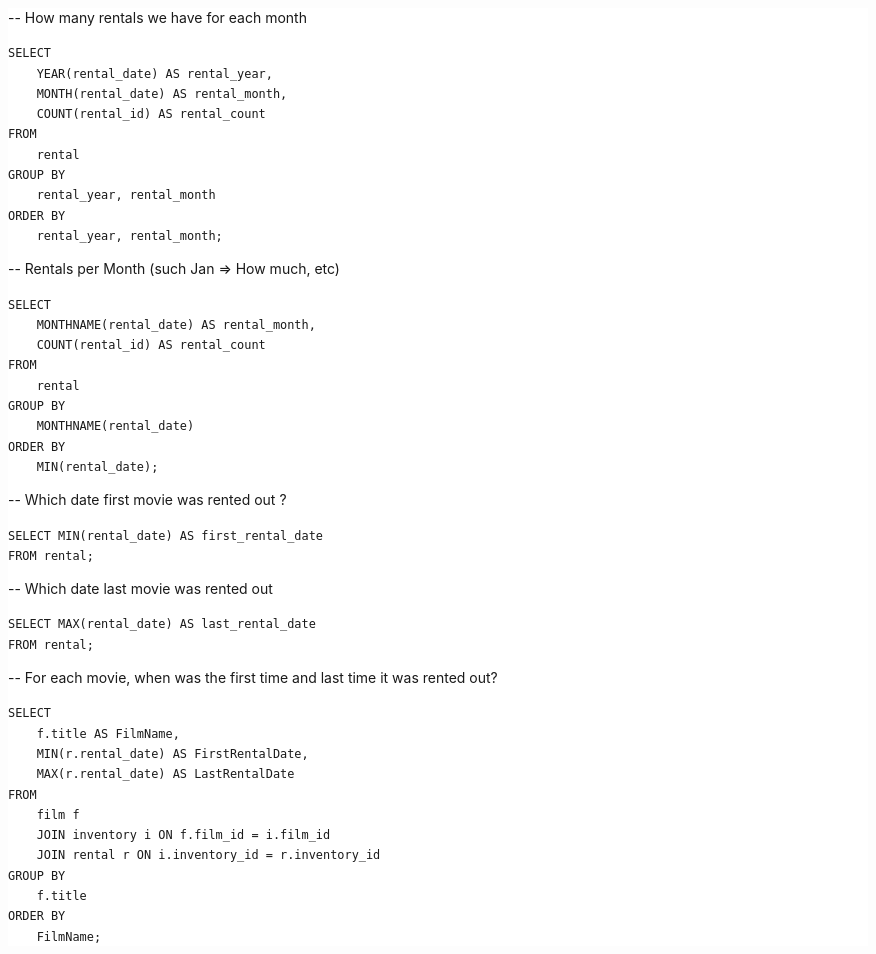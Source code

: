 -- How many rentals we have for each month
```
SELECT
    YEAR(rental_date) AS rental_year,
    MONTH(rental_date) AS rental_month,
    COUNT(rental_id) AS rental_count
FROM
    rental
GROUP BY
    rental_year, rental_month
ORDER BY
    rental_year, rental_month;
```    
    
-- Rentals per Month (such Jan => How much, etc)
```
SELECT
    MONTHNAME(rental_date) AS rental_month,
    COUNT(rental_id) AS rental_count
FROM
    rental
GROUP BY
    MONTHNAME(rental_date)
ORDER BY
    MIN(rental_date);
```    
    
-- Which date first movie was rented out ?
```
SELECT MIN(rental_date) AS first_rental_date
FROM rental;
```

-- Which date last movie was rented out
```
SELECT MAX(rental_date) AS last_rental_date
FROM rental;
```

-- For each movie, when was the first time and last time it was rented out?
```
SELECT
    f.title AS FilmName,
    MIN(r.rental_date) AS FirstRentalDate,
    MAX(r.rental_date) AS LastRentalDate
FROM
    film f
    JOIN inventory i ON f.film_id = i.film_id
    JOIN rental r ON i.inventory_id = r.inventory_id
GROUP BY
    f.title
ORDER BY
    FilmName;
```
   
